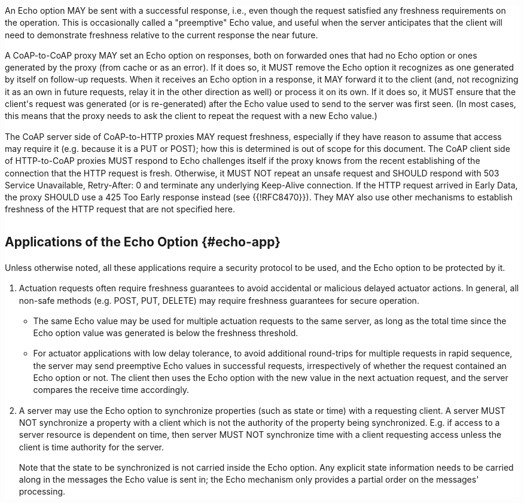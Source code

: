 An Echo option MAY be sent with a successful response,
i.e., even though the request satisfied any freshness requirements on the operation.
This is occasionally called a "preemptive" Echo value,
and useful when the server anticipates that the client will need to demonstrate freshness relative to the current response the near future.

A CoAP-to-CoAP proxy MAY set an Echo option on responses, both on forwarded ones that had no Echo option or ones generated by the proxy (from cache or as an error). If it does so, it MUST remove the Echo option it recognizes as one generated by itself on follow-up requests. When it receives an Echo option in a response, it MAY forward it to the client (and, not recognizing it as an own in future requests, relay it in the other direction as well) or process it on its own.
If it does so, it MUST ensure that the client's request was generated (or is re-generated) after the Echo value used to send to the server was first seen.
(In most cases, this means that the proxy needs to ask the client to repeat the request with a new Echo value.)

The CoAP server side of CoAP-to-HTTP proxies MAY request freshness, especially if they have reason to assume that access may require it (e.g. because it is a PUT or POST); how this is determined is out of scope for this document. The CoAP client side of HTTP-to-CoAP proxies MUST respond to Echo challenges itself if the proxy knows from the recent establishing of the connection that the HTTP request is fresh. Otherwise, it MUST NOT repeat an unsafe request and SHOULD respond with 503 Service Unavailable, Retry-After: 0 and terminate any underlying Keep-Alive connection. If the HTTP request arrived in Early Data, the proxy SHOULD use a 425 Too Early response instead (see {{!RFC8470}}). They MAY also use other mechanisms to establish freshness of the HTTP request that are not specified here.


## Applications of the Echo Option {#echo-app}

Unless otherwise noted,
all these applications require a security protocol to be used,
and the Echo option to be protected by it.

1. Actuation requests often require freshness guarantees to avoid accidental or malicious delayed actuator actions. In general, all non-safe methods (e.g. POST, PUT, DELETE) may require freshness guarantees for secure operation.

    * The same Echo value may be used for multiple actuation requests to the same server, as long as the total time since the Echo option value was generated is below the freshness threshold.

    * For actuator applications with low delay tolerance, to avoid additional round-trips for multiple requests in rapid sequence, the server may send preemptive Echo values in successful requests, irrespectively of whether the request contained an Echo option or not. The client then uses the Echo option with the new value in the next actuation request, and the server compares the receive time accordingly.

2. A server may use the Echo option to synchronize properties (such as state or time) with a requesting client. A server MUST NOT synchronize a property with a client which is not the authority of the property being synchronized. E.g. if access to a server resource is dependent on time, then server MUST NOT synchronize time with a client requesting access unless the client is time authority for the server.

    Note that the state to be synchronized is not carried inside the Echo option.
    Any explicit state information needs to be carried along in the messages the Echo value is sent in;
    the Echo mechanism only provides a partial order on the messages' processing.
